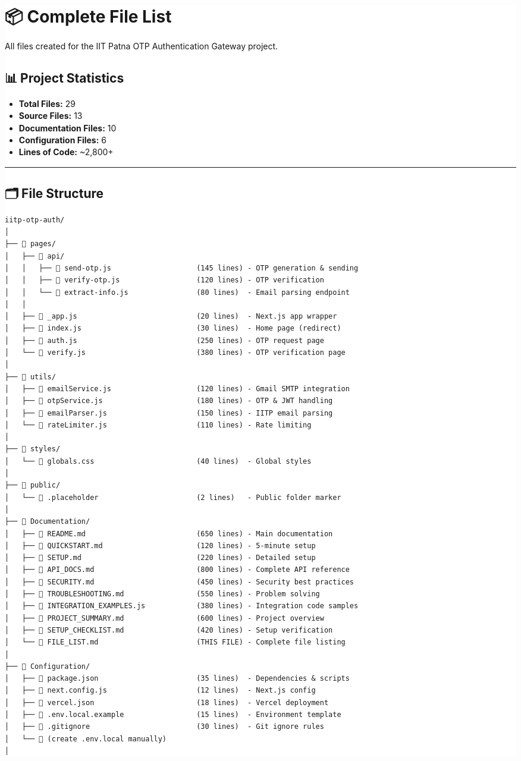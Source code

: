 # 📦 Complete File List

All files created for the IIT Patna OTP Authentication Gateway project.

## 📊 Project Statistics

- **Total Files:** 29
- **Source Files:** 13
- **Documentation Files:** 10
- **Configuration Files:** 6
- **Lines of Code:** ~2,800+

---

## 🗂️ File Structure

```
iitp-otp-auth/
│
├── 📁 pages/
│   ├── 📁 api/
│   │   ├── 📄 send-otp.js                    (145 lines) - OTP generation & sending
│   │   ├── 📄 verify-otp.js                  (120 lines) - OTP verification
│   │   └── 📄 extract-info.js                (80 lines)  - Email parsing endpoint
│   │
│   ├── 📄 _app.js                            (20 lines)  - Next.js app wrapper
│   ├── 📄 index.js                           (30 lines)  - Home page (redirect)
│   ├── 📄 auth.js                            (250 lines) - OTP request page
│   └── 📄 verify.js                          (380 lines) - OTP verification page
│
├── 📁 utils/
│   ├── 📄 emailService.js                    (120 lines) - Gmail SMTP integration
│   ├── 📄 otpService.js                      (180 lines) - OTP & JWT handling
│   ├── 📄 emailParser.js                     (150 lines) - IITP email parsing
│   └── 📄 rateLimiter.js                     (110 lines) - Rate limiting
│
├── 📁 styles/
│   └── 📄 globals.css                        (40 lines)  - Global styles
│
├── 📁 public/
│   └── 📄 .placeholder                       (2 lines)   - Public folder marker
│
├── 📁 Documentation/
│   ├── 📄 README.md                          (650 lines) - Main documentation
│   ├── 📄 QUICKSTART.md                      (120 lines) - 5-minute setup
│   ├── 📄 SETUP.md                           (220 lines) - Detailed setup
│   ├── 📄 API_DOCS.md                        (800 lines) - Complete API reference
│   ├── 📄 SECURITY.md                        (450 lines) - Security best practices
│   ├── 📄 TROUBLESHOOTING.md                 (550 lines) - Problem solving
│   ├── 📄 INTEGRATION_EXAMPLES.js            (380 lines) - Integration code samples
│   ├── 📄 PROJECT_SUMMARY.md                 (600 lines) - Project overview
│   ├── 📄 SETUP_CHECKLIST.md                 (420 lines) - Setup verification
│   └── 📄 FILE_LIST.md                       (THIS FILE) - Complete file listing
│
├── 📁 Configuration/
│   ├── 📄 package.json                       (35 lines)  - Dependencies & scripts
│   ├── 📄 next.config.js                     (12 lines)  - Next.js config
│   ├── 📄 vercel.json                        (18 lines)  - Vercel deployment
│   ├── 📄 .env.local.example                 (15 lines)  - Environment template
│   ├── 📄 .gitignore                         (30 lines)  - Git ignore rules
│   └── 📄 (create .env.local manually)
│
```